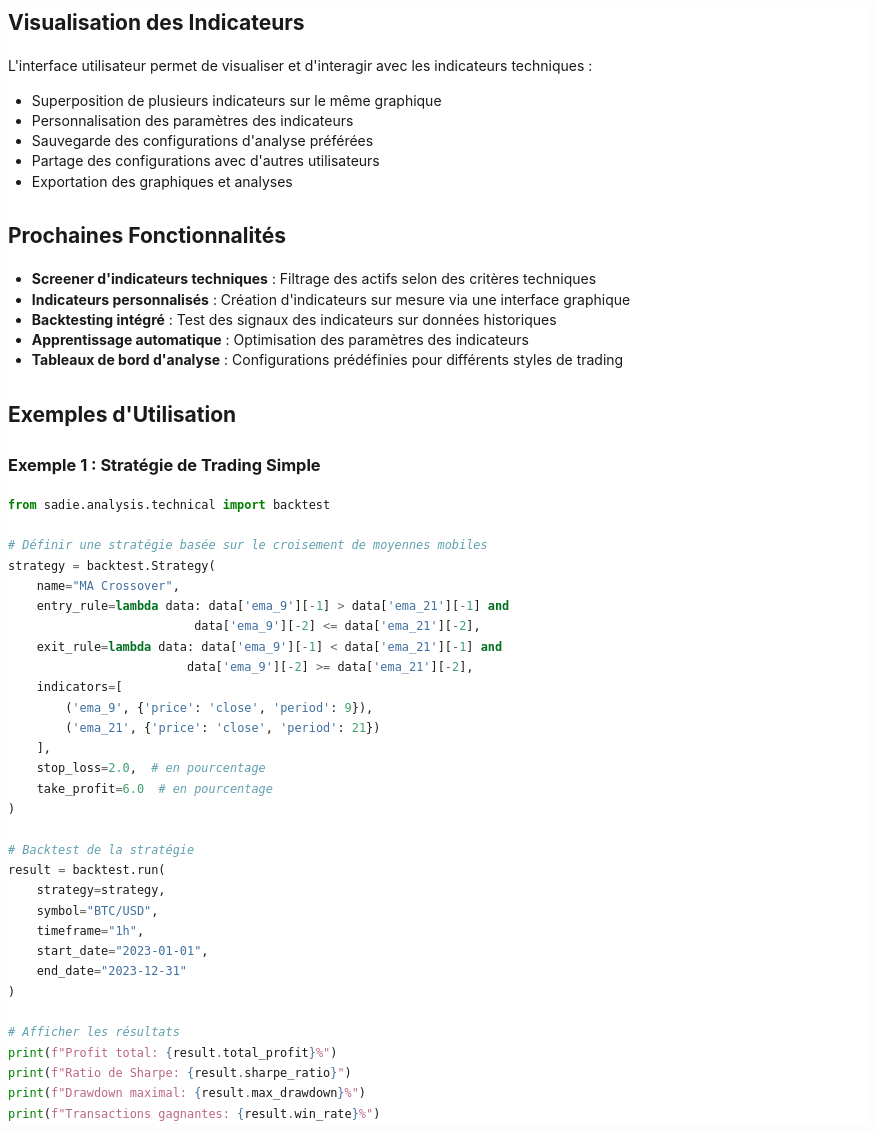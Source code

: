 ## Visualisation des Indicateurs

L'interface utilisateur permet de visualiser et d'interagir avec les indicateurs techniques :

- Superposition de plusieurs indicateurs sur le même graphique
- Personnalisation des paramètres des indicateurs
- Sauvegarde des configurations d'analyse préférées
- Partage des configurations avec d'autres utilisateurs
- Exportation des graphiques et analyses

## Prochaines Fonctionnalités

- **Screener d'indicateurs techniques** : Filtrage des actifs selon des critères techniques
- **Indicateurs personnalisés** : Création d'indicateurs sur mesure via une interface graphique
- **Backtesting intégré** : Test des signaux des indicateurs sur données historiques
- **Apprentissage automatique** : Optimisation des paramètres des indicateurs
- **Tableaux de bord d'analyse** : Configurations prédéfinies pour différents styles de trading

## Exemples d'Utilisation

### Exemple 1 : Stratégie de Trading Simple

```python
from sadie.analysis.technical import backtest

# Définir une stratégie basée sur le croisement de moyennes mobiles
strategy = backtest.Strategy(
    name="MA Crossover",
    entry_rule=lambda data: data['ema_9'][-1] > data['ema_21'][-1] and 
                          data['ema_9'][-2] <= data['ema_21'][-2],
    exit_rule=lambda data: data['ema_9'][-1] < data['ema_21'][-1] and 
                         data['ema_9'][-2] >= data['ema_21'][-2],
    indicators=[
        ('ema_9', {'price': 'close', 'period': 9}),
        ('ema_21', {'price': 'close', 'period': 21})
    ],
    stop_loss=2.0,  # en pourcentage
    take_profit=6.0  # en pourcentage
)

# Backtest de la stratégie
result = backtest.run(
    strategy=strategy,
    symbol="BTC/USD",
    timeframe="1h",
    start_date="2023-01-01",
    end_date="2023-12-31"
)

# Afficher les résultats
print(f"Profit total: {result.total_profit}%")
print(f"Ratio de Sharpe: {result.sharpe_ratio}")
print(f"Drawdown maximal: {result.max_drawdown}%")
print(f"Transactions gagnantes: {result.win_rate}%")
```
